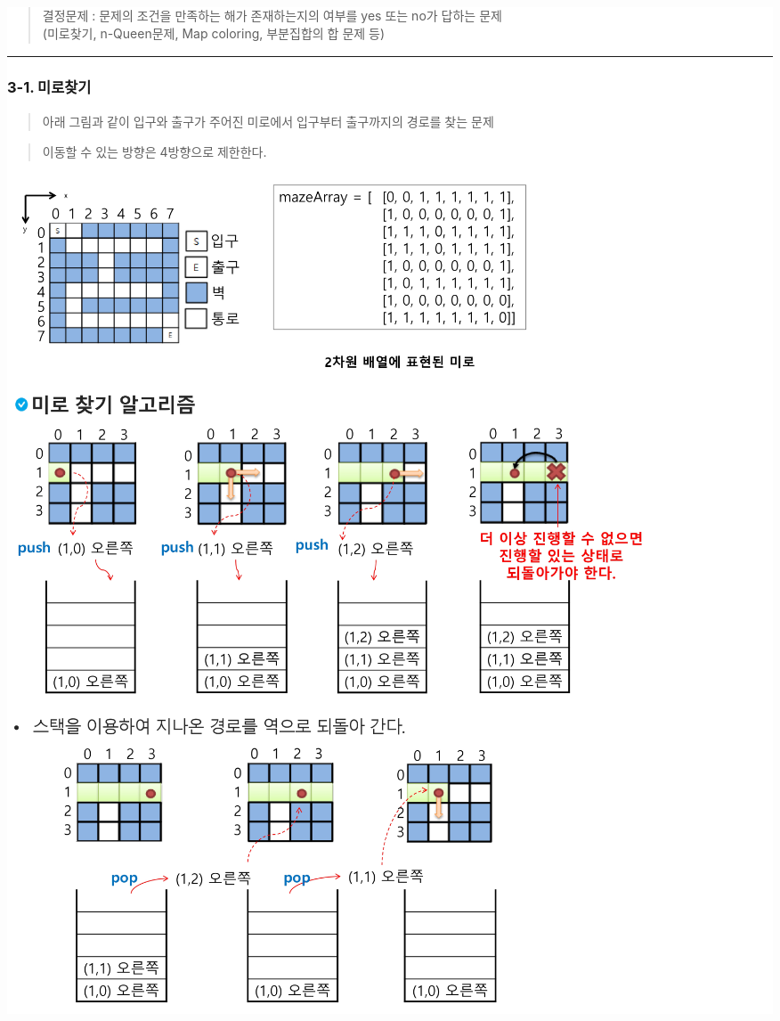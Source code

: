 > 결정문제 : 문제의 조건을 만족하는 해가 존재하는지의 여부를 yes 또는 no가 답하는 문제  
(미로찾기, n-Queen문제, Map coloring, 부분집합의 합 문제 등)

---

### **3-1. 미로찾기**
> 아래 그림과 같이 입구와 출구가 주어진 미로에서 입구부터 출구까지의 경로를 찾는 문제

> 이동할 수 있는 방향은 4방향으로 제한한다.

![미로찾기](./img/백트래킹1.png)
![미로찾기](./img/백트래킹2.png)
![미로찾기](./img/백트래킹3.png)